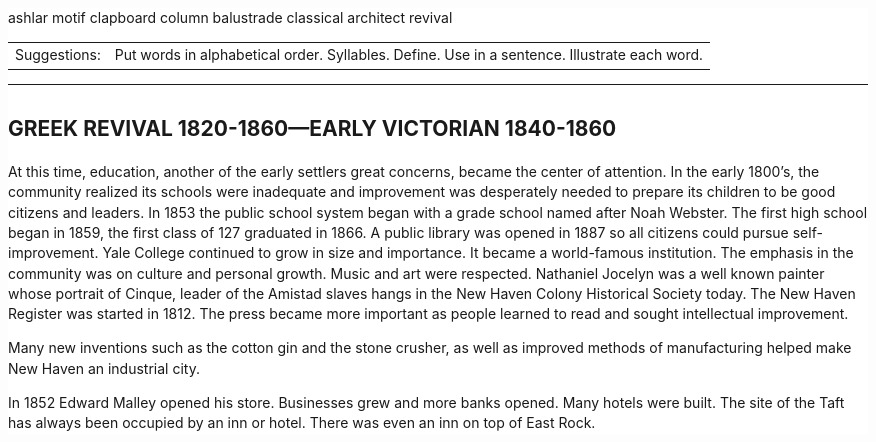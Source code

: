    </td>
   <td>
    ashlar
   </td>
  </tr>
  <tr>
   <td>
    motif
   </td>
   <td>
    clapboard
   </td>
   <td>
    column
   </td>
  </tr>
  <tr>
   <td>
    balustrade
   </td>
   <td>
    classical
   </td>
   <td>
    architect
   </td>
  </tr>
 </table>
 revival
<table border="0">
  <tr>
   <td>
    Suggestions:
   </td>
   <td>
    Put words in alphabetical order. Syllables. Define. Use in a sentence. Illustrate each word.
   </td>
  </tr>
 </table>
 <hr/>
 <h2>
  GREEK REVIVAL 1820-1860—EARLY VICTORIAN 1840-1860
 </h2>
 At this time, education, another of the early settlers great concerns, became the center of attention. In the early 1800’s, the community realized its schools were inadequate and improvement was desperately needed to prepare its children to be good citizens and leaders. In 1853 the public school system began with a grade school named after Noah Webster. The first high school began in 1859, the first class of 127 graduated in 1866. A public library was opened in 1887 so all citizens could pursue self-improvement. Yale College continued to grow in size and importance. It became a world-famous institution. The emphasis in the community was on culture and personal growth. Music and art were respected. Nathaniel Jocelyn was a well known painter whose portrait of Cinque, leader of the Amistad slaves hangs in the New Haven Colony Historical Society today. The New Haven Register was started in 1812. The press became more important as people learned to read and sought intellectual improvement.
 <p>
  Many new inventions such as the cotton gin and the stone crusher, as well as improved methods of manufacturing helped make New Haven an industrial city.
 </p>
 <p>
  In 1852 Edward Malley opened his store. Businesses grew and more banks opened. Many hotels were built. The site of the Taft has always been occupied by an inn or hotel. There was even an inn on top of East Rock.
 </p>
 <p>